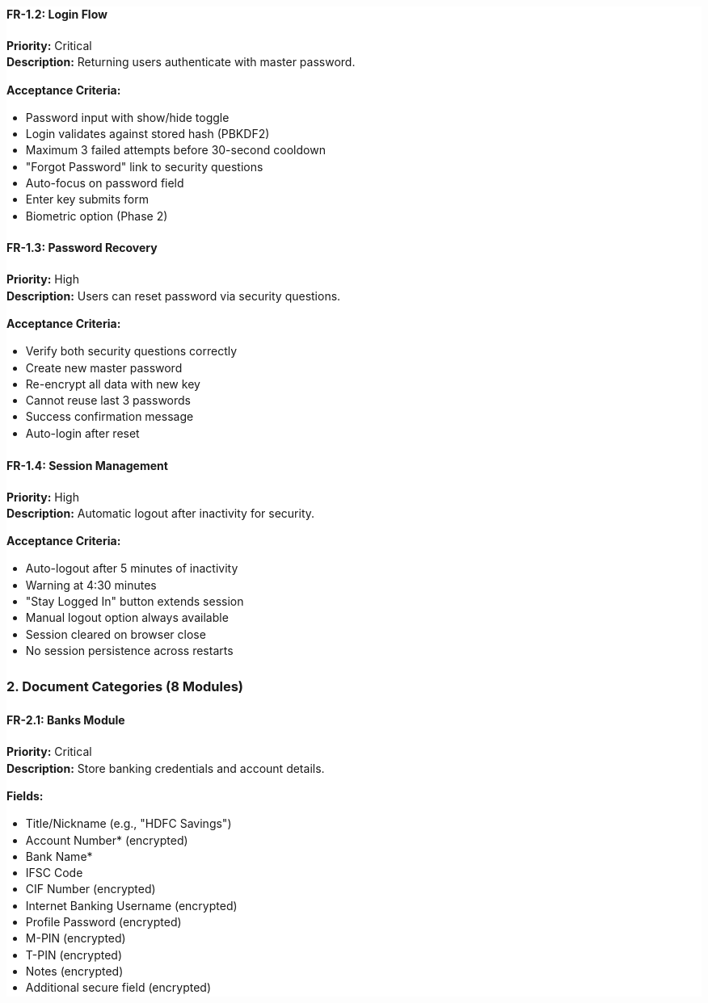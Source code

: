 #### FR-1.2: Login Flow
**Priority:** Critical  
**Description:** Returning users authenticate with master password.

**Acceptance Criteria:**
- Password input with show/hide toggle
- Login validates against stored hash (PBKDF2)
- Maximum 3 failed attempts before 30-second cooldown
- "Forgot Password" link to security questions
- Auto-focus on password field
- Enter key submits form
- Biometric option (Phase 2)

#### FR-1.3: Password Recovery
**Priority:** High  
**Description:** Users can reset password via security questions.

**Acceptance Criteria:**
- Verify both security questions correctly
- Create new master password
- Re-encrypt all data with new key
- Cannot reuse last 3 passwords
- Success confirmation message
- Auto-login after reset

#### FR-1.4: Session Management
**Priority:** High  
**Description:** Automatic logout after inactivity for security.

**Acceptance Criteria:**
- Auto-logout after 5 minutes of inactivity
- Warning at 4:30 minutes
- "Stay Logged In" button extends session
- Manual logout option always available
- Session cleared on browser close
- No session persistence across restarts

### 2. Document Categories (8 Modules)

#### FR-2.1: Banks Module
**Priority:** Critical  
**Description:** Store banking credentials and account details.

**Fields:**
- Title/Nickname (e.g., "HDFC Savings")
- Account Number* (encrypted)
- Bank Name*
- IFSC Code
- CIF Number (encrypted)
- Internet Banking Username (encrypted)
- Profile Password (encrypted)
- M-PIN (encrypted)
- T-PIN (encrypted)
- Notes (encrypted)
- Additional secure field (encrypted)
